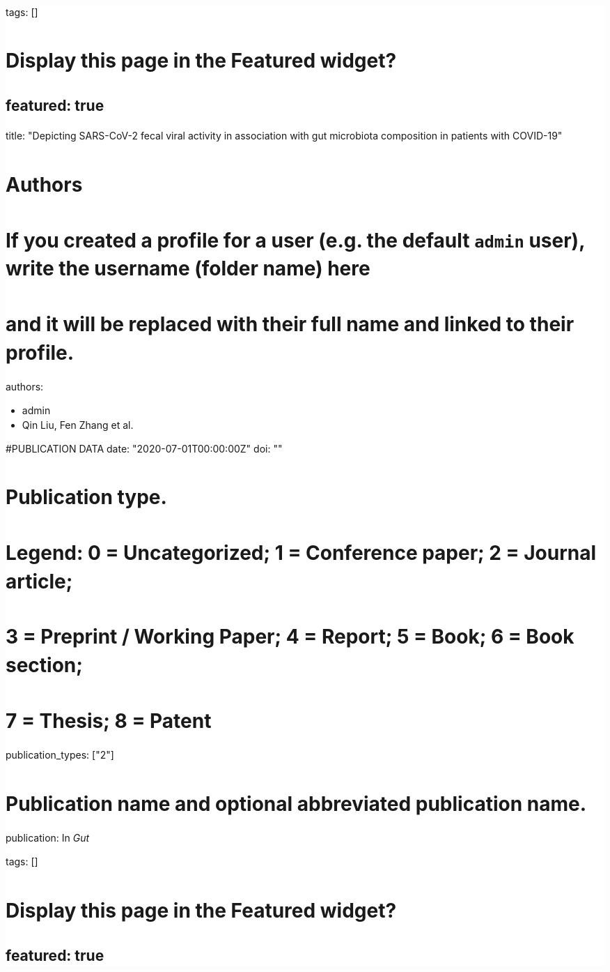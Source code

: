 tags: []

# Display this page in the Featured widget?
featured: true
---

title: "Depicting SARS-CoV-2 fecal viral activity in association with gut microbiota composition in patients with COVID-19"

# Authors
# If you created a profile for a user (e.g. the default `admin` user), write the username (folder name) here 
# and it will be replaced with their full name and linked to their profile.
authors:
- admin
- Qin Liu, Fen Zhang et al.

#PUBLICATION DATA
date: "2020-07-01T00:00:00Z"
doi: ""

# Publication type.
# Legend: 0 = Uncategorized; 1 = Conference paper; 2 = Journal article;
# 3 = Preprint / Working Paper; 4 = Report; 5 = Book; 6 = Book section;
# 7 = Thesis; 8 = Patent
publication_types: ["2"]

# Publication name and optional abbreviated publication name.
publication: In *Gut*

tags: []

# Display this page in the Featured widget?
featured: true
---
